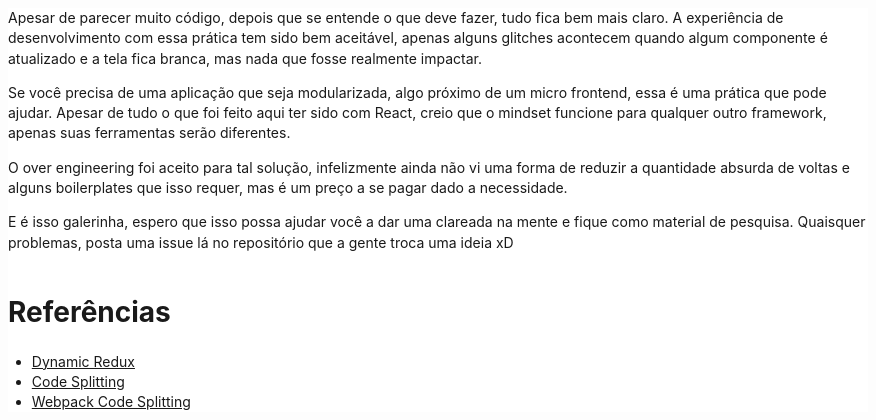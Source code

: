 Apesar de parecer muito código, depois que se entende o que deve fazer, tudo fica bem mais claro. A experiência de desenvolvimento com essa prática tem sido bem aceitável, apenas alguns glitches acontecem quando algum componente é atualizado e a tela fica branca, mas nada que fosse realmente impactar.

Se você precisa de uma aplicação que seja modularizada, algo próximo de um micro frontend, essa é uma prática que pode ajudar. Apesar de tudo o que foi feito aqui ter sido com React, creio que o mindset funcione para qualquer outro framework, apenas suas ferramentas serão diferentes.

O over engineering foi aceito para tal solução, infelizmente ainda não vi uma forma de reduzir a quantidade absurda de voltas e alguns boilerplates que isso requer, mas é um preço a se pagar dado a necessidade.

E é isso galerinha, espero que isso possa ajudar você a dar uma clareada na mente e fique como material de pesquisa. Quaisquer problemas, posta uma issue lá no repositório que a gente troca uma ideia xD

# Referências

- [Dynamic Redux](https://stackoverflow.com/questions/32968016/how-to-dynamically-load-reducers-for-code-splitting-in-a-redux-application/33044701#33044701)
- [Code Splitting](https://reactjs.org/docs/code-splitting.html)
- [Webpack Code Splitting](https://webpack.js.org/guides/code-splitting/)
